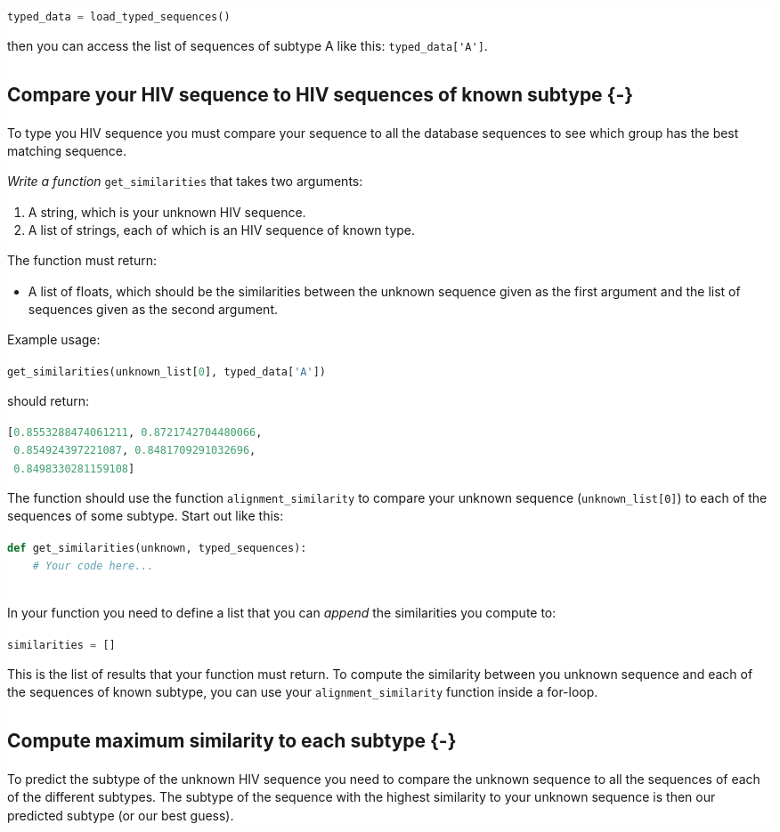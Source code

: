 ```python
typed_data = load_typed_sequences()
```

then you can access the list of sequences of subtype A like this: `typed_data['A']`.

## Compare your HIV sequence to HIV sequences of known subtype {-}

To type you HIV sequence you must compare your sequence to all the database sequences to see which group has the best matching sequence.

*Write a function* `get_similarities` that takes two arguments:

1. A string, which is your unknown HIV sequence.
2. A list of strings, each of which is an HIV sequence of known type.

The function must return:

* A list of floats, which should be the similarities between the unknown sequence given as the first argument and the list of sequences given as the second argument.

Example usage:

```python
get_similarities(unknown_list[0], typed_data['A'])
```

should return:

```python
[0.8553288474061211, 0.8721742704480066,
 0.854924397221087, 0.8481709291032696,
 0.8498330281159108] 
```

The function should use the function `alignment_similarity` to compare your unknown sequence (`unknown_list[0]`) to each of the sequences of some subtype. Start out like this:

```python
def get_similarities(unknown, typed_sequences):
    # Your code here...
    
```

In your function you need to define a list that you can *append* the similarities you compute to:

```python
similarities = []
```

This is the list of results that your function must return. To compute the similarity between you unknown sequence and each of the sequences of known subtype, you can use your `alignment_similarity` function inside a for-loop.

## Compute maximum similarity to each subtype {-}

To predict the subtype of the unknown HIV sequence you need to compare the unknown sequence to all the sequences of each of the different subtypes. The subtype of the sequence with the highest similarity to your unknown sequence is then our predicted subtype (or our best guess). 
